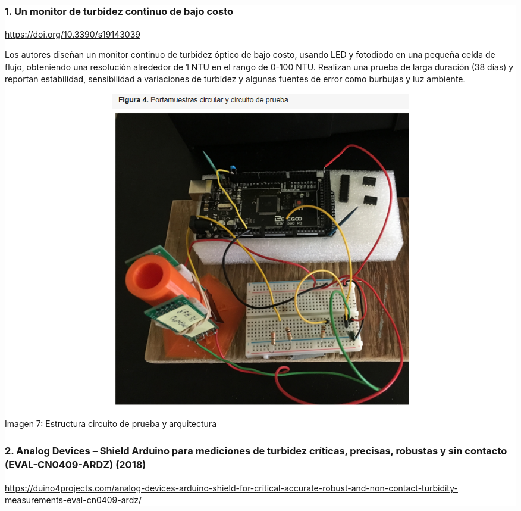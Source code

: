 ### 1. Un monitor de turbidez continuo de bajo costo
https://doi.org/10.3390/s19143039

Los autores diseñan un monitor continuo de turbidez óptico de bajo costo, usando LED y fotodiodo en una pequeña celda de flujo, obteniendo una resolución alrededor de 1 NTU en el rango de 0-100 NTU. Realizan una prueba de larga duración (38 días) y reportan estabilidad, sensibilidad a variaciones de turbidez y algunas fuentes de error como burbujas y luz ambiente.

<p align="center">
  <img src="https://github.com/VictorRiveraT/Proyectos-de-Ingenier-a-1/blob/main/Proyectos%20de%20Ingenier%C3%ADa/Im%C3%A1genes/investigacion7.png" width="500">
</p>
Imagen 7: Estructura circuito de prueba y arquitectura

### 2. Analog Devices – Shield Arduino para mediciones de turbidez críticas, precisas, robustas y sin contacto (EVAL-CN0409-ARDZ) (2018)
https://duino4projects.com/analog-devices-arduino-shield-for-critical-accurate-robust-and-non-contact-turbidity-measurements-eval-cn0409-ardz/
